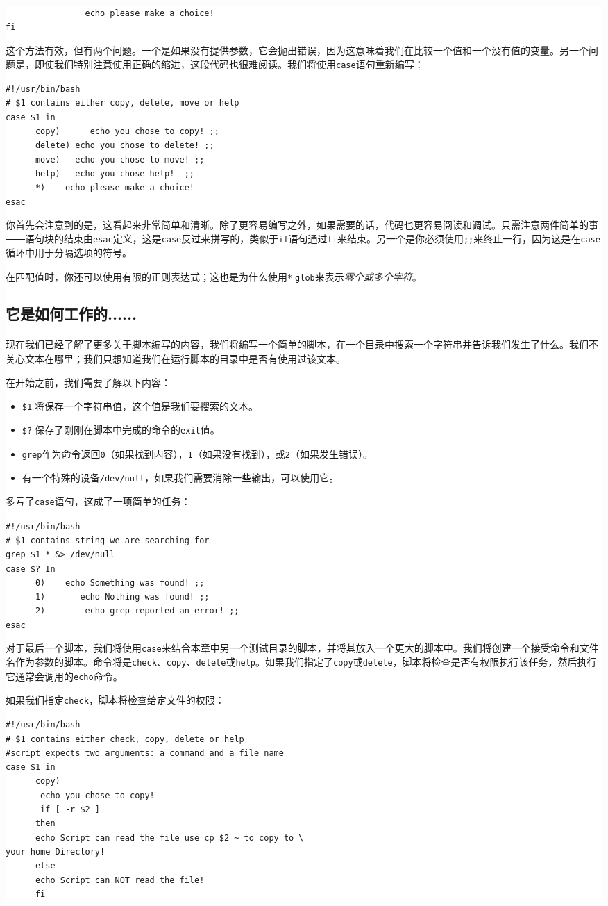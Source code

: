 ```
                echo please make a choice!
fi
```

这个方法有效，但有两个问题。一个是如果没有提供参数，它会抛出错误，因为这意味着我们在比较一个值和一个没有值的变量。另一个问题是，即使我们特别注意使用正确的缩进，这段代码也很难阅读。我们将使用`case`语句重新编写：

```
#!/usr/bin/bash
# $1 contains either copy, delete, move or help
case $1 in 
      copy)      echo you chose to copy! ;;
      delete) echo you chose to delete! ;;
      move)   echo you chose to move! ;; 
      help)   echo you chose help!  ;;
      *)    echo please make a choice!
esac
```

你首先会注意到的是，这看起来非常简单和清晰。除了更容易编写之外，如果需要的话，代码也更容易阅读和调试。只需注意两件简单的事——语句块的结束由`esac`定义，这是`case`反过来拼写的，类似于`if`语句通过`fi`来结束。另一个是你必须使用`;;`来终止一行，因为这是在`case`循环中用于分隔选项的符号。

在匹配值时，你还可以使用有限的正则表达式；这也是为什么使用`*` `glob`来表示*零个或多个字符*。

## 它是如何工作的……

现在我们已经了解了更多关于脚本编写的内容，我们将编写一个简单的脚本，在一个目录中搜索一个字符串并告诉我们发生了什么。我们不关心文本在哪里；我们只想知道我们在运行脚本的目录中是否有使用过该文本。

在开始之前，我们需要了解以下内容：

+   `$1` 将保存一个字符串值，这个值是我们要搜索的文本。

+   `$?` 保存了刚刚在脚本中完成的命令的`exit`值。

+   `grep`作为命令返回`0`（如果找到内容），`1`（如果没有找到），或`2`（如果发生错误）。

+   有一个特殊的设备`/dev/null`，如果我们需要消除一些输出，可以使用它。

多亏了`case`语句，这成了一项简单的任务：

```
#!/usr/bin/bash
# $1 contains string we are searching for
grep $1 * &> /dev/null
case $? In
      0)    echo Something was found! ;;
      1)       echo Nothing was found! ;;
      2)        echo grep reported an error! ;;
esac
```

对于最后一个脚本，我们将使用`case`来结合本章中另一个测试目录的脚本，并将其放入一个更大的脚本中。我们将创建一个接受命令和文件名作为参数的脚本。命令将是`check`、`copy`、`delete`或`help`。如果我们指定了`copy`或`delete`，脚本将检查是否有权限执行该任务，然后执行它通常会调用的`echo`命令。

如果我们指定`check`，脚本将检查给定文件的权限：

```
#!/usr/bin/bash
# $1 contains either check, copy, delete or help
#script expects two arguments: a command and a file name
case $1 in 
      copy) 
       echo you chose to copy! 
       if [ -r $2 ]
      then
      echo Script can read the file use cp $2 ~ to copy to \
your home Directory!
      else
      echo Script can NOT read the file!    
      fi
```
